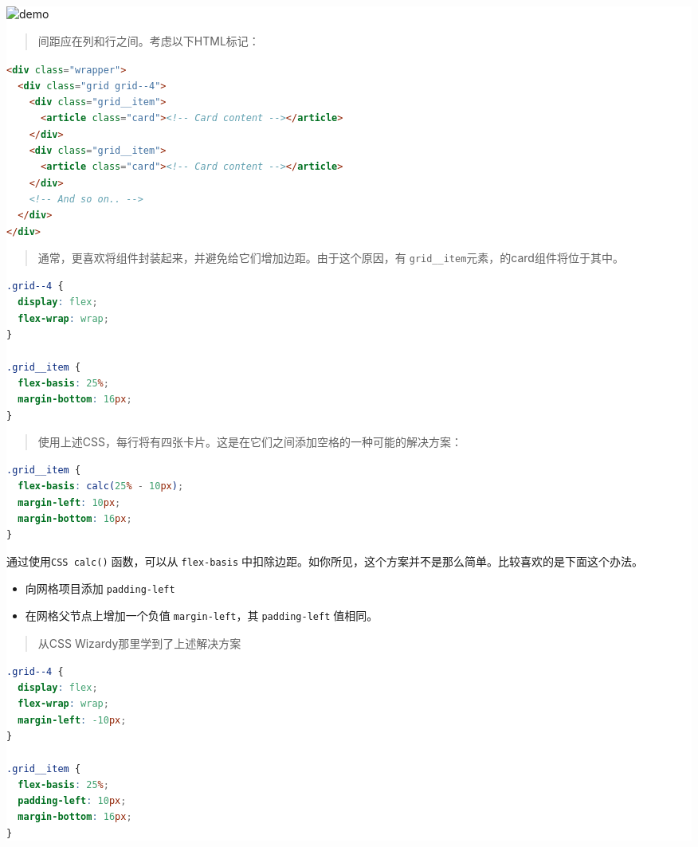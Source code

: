 <img :src="$withBase('/assets/css/1591002658968135.jpg')" alt="demo" />

> 间距应在列和行之间。考虑以下HTML标记：

```html
<div class="wrapper">
  <div class="grid grid--4">
    <div class="grid__item">
      <article class="card"><!-- Card content --></article>
    </div>
    <div class="grid__item">
      <article class="card"><!-- Card content --></article>
    </div>
    <!-- And so on.. -->
  </div>
</div>
```

> 通常，更喜欢将组件封装起来，并避免给它们增加边距。由于这个原因，有 `grid__item`元素，的card组件将位于其中。

```css
.grid--4 {
  display: flex;
  flex-wrap: wrap;
}

.grid__item {
  flex-basis: 25%;
  margin-bottom: 16px;
}
```

> 使用上述CSS，每行将有四张卡片。这是在它们之间添加空格的一种可能的解决方案：

```css
.grid__item {
  flex-basis: calc(25% - 10px);
  margin-left: 10px;
  margin-bottom: 16px;
}
```

通过使用`CSS calc()` 函数，可以从 `flex-basis` 中扣除边距。如你所见，这个方案并不是那么简单。比较喜欢的是下面这个办法。

* 向网格项目添加 `padding-left`

* 在网格父节点上增加一个负值 `margin-left`，其 `padding-left` 值相同。

> 从CSS Wizardy那里学到了上述解决方案

```css
.grid--4 {
  display: flex;
  flex-wrap: wrap;
  margin-left: -10px;
}

.grid__item {
  flex-basis: 25%;
  padding-left: 10px;
  margin-bottom: 16px;
}
```
